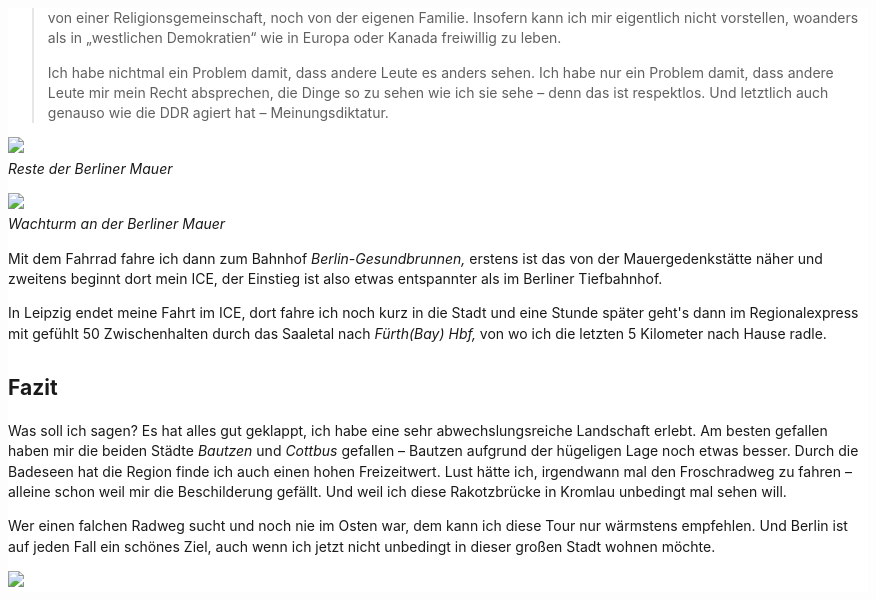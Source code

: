 > von einer Religionsgemeinschaft, noch von der eigenen Familie. Insofern kann
> ich mir eigentlich nicht vorstellen, woanders als in „westlichen Demokratien“
> wie in Europa oder Kanada freiwillig zu leben.
>
> Ich habe nichtmal ein Problem damit, dass andere Leute es anders sehen. Ich
> habe nur ein Problem damit, dass andere Leute mir mein Recht absprechen, die
> Dinge so zu sehen wie ich sie sehe – denn das ist respektlos. Und letztlich
> auch genauso wie die DDR agiert hat – Meinungsdiktatur.

![]({static}/images/2020_05_spree/2020-06-06_091203.jpg) <br />
_Reste der Berliner Mauer_

![]({static}/images/2020_05_spree/2020-06-06_100722.jpg) <br />
_Wachturm an der Berliner Mauer_

Mit dem Fahrrad fahre ich dann zum Bahnhof _Berlin-Gesundbrunnen,_ erstens ist
das von der Mauergedenkstätte näher und zweitens beginnt dort mein ICE, der
Einstieg ist also etwas entspannter als im Berliner Tiefbahnhof.

In Leipzig endet meine Fahrt im ICE, dort fahre ich noch kurz in die Stadt und
eine Stunde später geht's dann im Regionalexpress mit gefühlt 50 Zwischenhalten
durch das Saaletal nach _Fürth(Bay) Hbf,_ von wo ich die letzten 5 Kilometer nach
Hause radle.

## Fazit

Was soll ich sagen? Es hat alles gut geklappt, ich habe eine sehr
abwechslungsreiche Landschaft erlebt. Am besten gefallen haben mir die beiden
Städte _Bautzen_ und _Cottbus_ gefallen – Bautzen aufgrund der hügeligen Lage noch
etwas besser. Durch die Badeseen hat die Region finde ich auch einen hohen
Freizeitwert. Lust hätte ich, irgendwann mal den Froschradweg zu fahren –
alleine schon weil mir die Beschilderung gefällt. Und weil ich diese
Rakotzbrücke in Kromlau unbedingt mal sehen will.

Wer einen falchen Radweg sucht und noch nie im Osten war, dem kann ich diese
Tour nur wärmstens empfehlen. Und Berlin ist auf jeden Fall ein schönes Ziel,
auch wenn ich jetzt nicht unbedingt in dieser großen Stadt wohnen möchte.

![]({static}/images/2020_05_spree/Bildschirmfoto_2020-08-30_17-38-06.png) <br />

